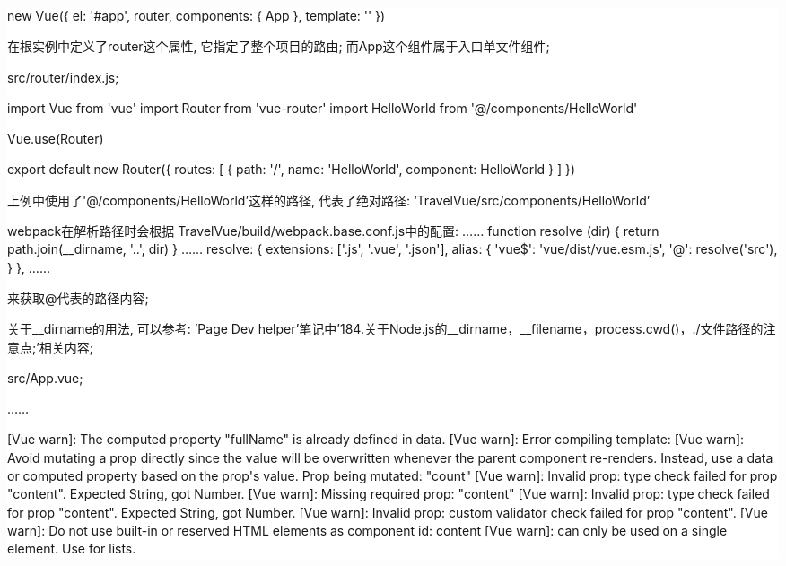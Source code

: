 new Vue({
  el: '#app',
  router,
  components: { App },
  template: '<App/>'
})

在根实例中定义了router这个属性, 它指定了整个项目的路由;
而App这个组件属于入口单文件组件;


src/router/index.js;

import Vue from 'vue'
import Router from 'vue-router'
import HelloWorld from '@/components/HelloWorld'

Vue.use(Router)

export default new Router({
  routes: [
    {
      path: '/',
      name: 'HelloWorld',
      component: HelloWorld
    }
  ]
})

上例中使用了'@/components/HelloWorld’这样的路径, 代表了绝对路径:
‘TravelVue/src/components/HelloWorld’

webpack在解析路径时会根据 TravelVue/build/webpack.base.conf.js中的配置:
……
function resolve (dir) {
  return path.join(__dirname, '..', dir)
}
……
  resolve: {
    extensions: ['.js', '.vue', '.json'],
    alias: {
      'vue$': 'vue/dist/vue.esm.js',
      '@': resolve('src'),
    }
  },
……

来获取@代表的路径内容;

关于__dirname的用法, 可以参考:
’Page Dev helper’笔记中’184.关于Node.js的__dirname，__filename，process.cwd()，./文件路径的注意点;’相关内容;


src/App.vue;

<template>
  <div id="app">
    <img src="./assets/logo.png">
    <router-view/>
  </div>
</template>
……


[Vue warn]: The computed property "fullName" is already defined in data.
[Vue warn]: Error compiling template:
[Vue warn]: Avoid mutating a prop directly since the value will be overwritten whenever the parent component re-renders. Instead, use a data or computed property based on the prop's value. Prop being mutated: "count"
[Vue warn]: Invalid prop: type check failed for prop "content". Expected String, got Number.
[Vue warn]: Missing required prop: "content"
[Vue warn]: Invalid prop: type check failed for prop "content". Expected String, got Number.
[Vue warn]: Invalid prop: custom validator check failed for prop "content".
[Vue warn]: Do not use built-in or reserved HTML elements as component id: content
[Vue warn]: <transition> can only be used on a single element. Use <transition-group> for lists.